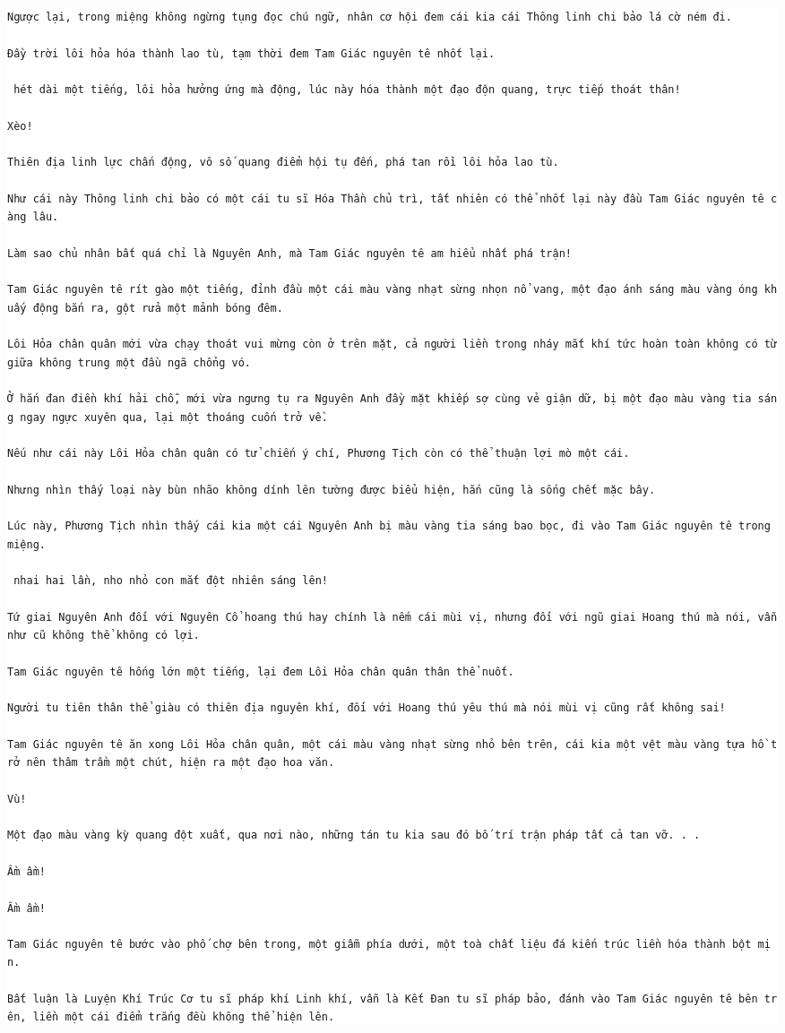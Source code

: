 	Ngược lại, trong miệng không ngừng tụng đọc chú ngữ, nhân cơ hội đem cái kia cái Thông linh chi bảo lá cờ ném đi.

	Đầy trời lôi hỏa hóa thành lao tù, tạm thời đem Tam Giác nguyên tê nhốt lại.

	 hét dài một tiếng, lôi hỏa hưởng ứng mà động, lúc này hóa thành một đạo độn quang, trực tiếp thoát thân!

	Xèo!

	Thiên địa linh lực chấn động, vô số quang điểm hội tụ đến, phá tan rồi lôi hỏa lao tù.

	Như cái này Thông linh chi bảo có một cái tu sĩ Hóa Thần chủ trì, tất nhiên có thể nhốt lại này đầu Tam Giác nguyên tê càng lâu.

	Làm sao chủ nhân bất quá chỉ là Nguyên Anh, mà Tam Giác nguyên tê am hiểu nhất phá trận!

	Tam Giác nguyên tê rít gào một tiếng, đỉnh đầu một cái màu vàng nhạt sừng nhọn nổ vang, một đạo ánh sáng màu vàng óng khuấy động bắn ra, gột rửa một mảnh bóng đêm.

	Lôi Hỏa chân quân mới vừa chạy thoát vui mừng còn ở trên mặt, cả người liền trong nháy mắt khí tức hoàn toàn không có từ giữa không trung một đầu ngã chổng vó.

	Ở hắn đan điền khí hải chỗ, mới vừa ngưng tụ ra Nguyên Anh đầy mặt khiếp sợ cùng vẻ giận dữ, bị một đạo màu vàng tia sáng ngay ngực xuyên qua, lại một thoáng cuốn trở về.

	Nếu như cái này Lôi Hỏa chân quân có tử chiến ý chí, Phương Tịch còn có thể thuận lợi mò một cái.

	Nhưng nhìn thấy loại này bùn nhão không dính lên tường được biểu hiện, hắn cũng là sống chết mặc bây.

	Lúc này, Phương Tịch nhìn thấy cái kia một cái Nguyên Anh bị màu vàng tia sáng bao bọc, đi vào Tam Giác nguyên tê trong miệng.

	 nhai hai lần, nho nhỏ con mắt đột nhiên sáng lên!

	Tứ giai Nguyên Anh đối với Nguyên Cổ hoang thú hay chính là nếm cái mùi vị, nhưng đối với ngũ giai Hoang thú mà nói, vẫn như cũ không thể không có lợi.

	Tam Giác nguyên tê hống lớn một tiếng, lại đem Lôi Hỏa chân quân thân thể nuốt.

	Người tu tiên thân thể giàu có thiên địa nguyên khí, đối với Hoang thú yêu thú mà nói mùi vị cũng rất không sai!

	Tam Giác nguyên tê ăn xong Lôi Hỏa chân quân, một cái màu vàng nhạt sừng nhỏ bên trên, cái kia một vệt màu vàng tựa hồ trở nên thâm trầm một chút, hiện ra một đạo hoa văn.

	Vù!

	Một đạo màu vàng kỳ quang đột xuất, qua nơi nào, những tán tu kia sau đó bố trí trận pháp tất cả tan vỡ. . .

	Ầm ầm!

	Ầm ầm!

	Tam Giác nguyên tê bước vào phố chợ bên trong, một giẫm phía dưới, một toà chất liệu đá kiến trúc liền hóa thành bột mịn.

	Bất luận là Luyện Khí Trúc Cơ tu sĩ pháp khí Linh khí, vẫn là Kết Đan tu sĩ pháp bảo, đánh vào Tam Giác nguyên tê bên trên, liền một cái điểm trắng đều không thể hiện lên.
